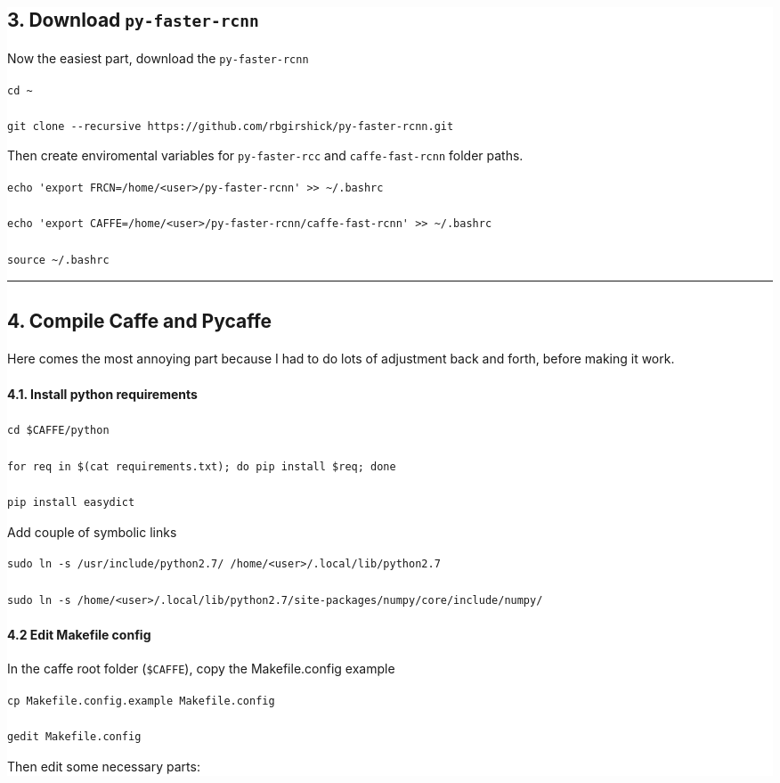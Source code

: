 
## **3. Download `py-faster-rcnn`**
Now the easiest part, download the `py-faster-rcnn`

```
cd ~

git clone --recursive https://github.com/rbgirshick/py-faster-rcnn.git
```

Then create enviromental variables for `py-faster-rcc` and `caffe-fast-rcnn` folder paths.

```
echo 'export FRCN=/home/<user>/py-faster-rcnn' >> ~/.bashrc

echo 'export CAFFE=/home/<user>/py-faster-rcnn/caffe-fast-rcnn' >> ~/.bashrc

source ~/.bashrc
```

---

## **4. Compile Caffe and Pycaffe**
Here comes the most annoying part because I had to do lots of adjustment back and forth, before making it work. 

#### 4.1. Install python requirements

```
cd $CAFFE/python

for req in $(cat requirements.txt); do pip install $req; done

pip install easydict
```

Add couple of symbolic links


```
sudo ln -s /usr/include/python2.7/ /home/<user>/.local/lib/python2.7 

sudo ln -s /home/<user>/.local/lib/python2.7/site-packages/numpy/core/include/numpy/
```

#### 4.2 Edit Makefile config
In the caffe root folder (`$CAFFE`), copy the Makefile.config example


```
cp Makefile.config.example Makefile.config

gedit Makefile.config
```

Then edit some necessary parts:

